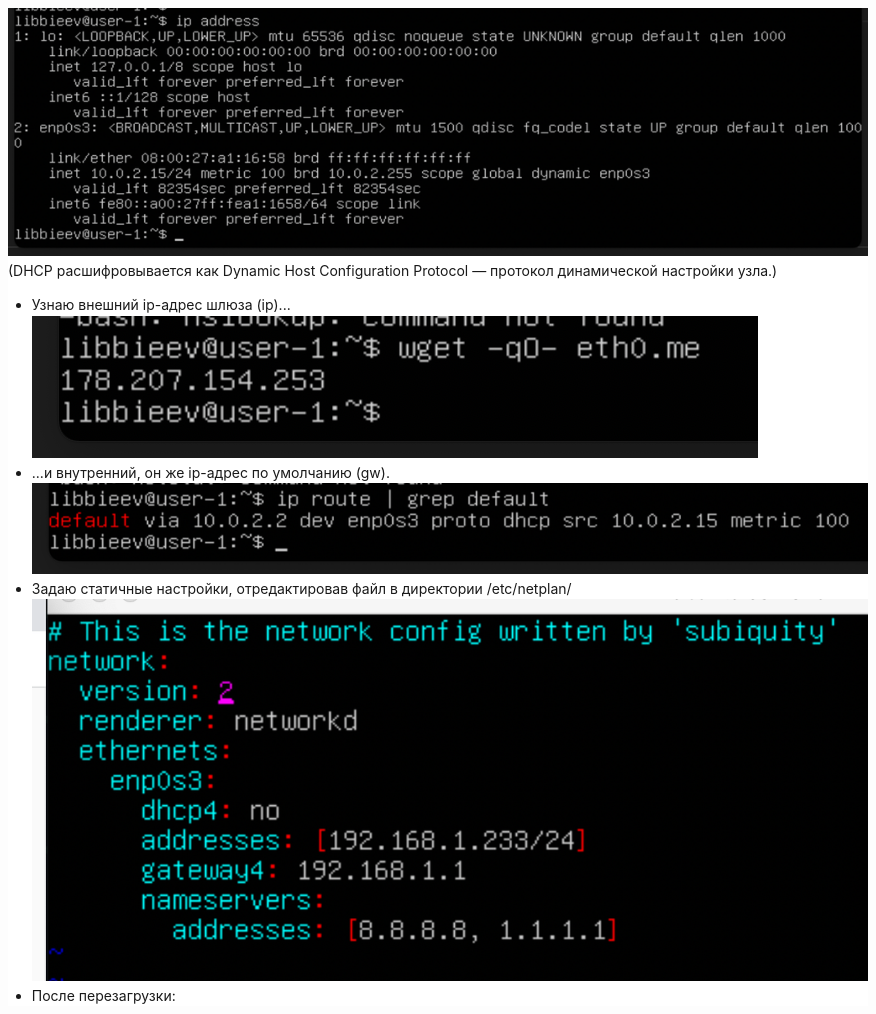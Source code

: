 ![](img/part_3/ip_a.png)
(DHCP расшифровывается как Dynamic Host Configuration Protocol — протокол динамической настройки узла.)  
+ Узнаю внешний ip-адрес шлюза (ip)...  
![](img/part_3/ip.png)
+ ...и внутренний, он же ip-адрес по умолчанию (gw).
![](img/part_3/gw.png)
+ Задаю статичные настройки, отредактировав файл в директории /etc/netplan/
![](img/part_3/static.png)
+ После перезагрузки: